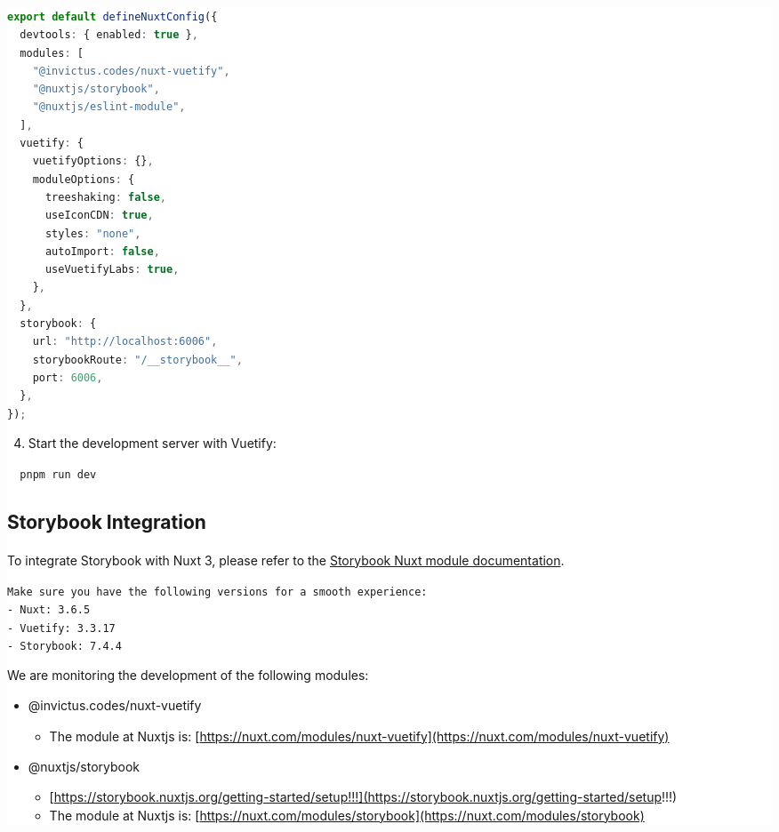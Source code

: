 ```typescript
export default defineNuxtConfig({
  devtools: { enabled: true },
  modules: [
    "@invictus.codes/nuxt-vuetify",
    "@nuxtjs/storybook",
    "@nuxtjs/eslint-module",
  ],
  vuetify: {
    vuetifyOptions: {},
    moduleOptions: {
      treeshaking: false,
      useIconCDN: true,
      styles: "none",
      autoImport: false,
      useVuetifyLabs: true,
    },
  },
  storybook: {
    url: "http://localhost:6006",
    storybookRoute: "/__storybook__",
    port: 6006,
  },
});
```

4. Start the development server with Vuetify:

```bash
  pnpm run dev
```

## Storybook Integration

To integrate Storybook with Nuxt 3, please refer to the [Storybook Nuxt module documentation](https://storybook.nuxtjs.org/).

```
Make sure you have the following versions for a smooth experience:
- Nuxt: 3.6.5
- Vuetify: 3.3.17
- Storybook: 7.4.4
```

We are monitoring the development of the following modules:

- @invictus.codes/nuxt-vuetify

  - The module at Nuxtjs is: [https://nuxt.com/modules/nuxt-vuetify](https://nuxt.com/modules/nuxt-vuetify)

- @nuxtjs/storybook

  - [https://storybook.nuxtjs.org/getting-started/setup!!!](https://storybook.nuxtjs.org/getting-started/setup!!!)
  - The module at Nuxtjs is: [https://nuxt.com/modules/storybook](https://nuxt.com/modules/storybook)
